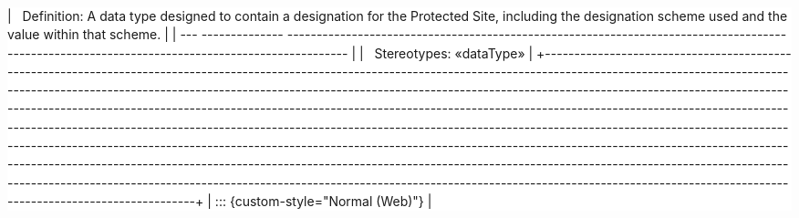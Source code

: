 |       Definition:    A data type designed to contain a designation for the Protected Site, including the designation scheme used and the value within that scheme.                                                                                                                                                                                                                                                                                                                                                                                                                                                                                                                                                                                                                                                                                                                                                                                                                                                                          |
|   --- -------------- -----------------------------------------------------------------------------------------------------------------------------------------------                                                                                                                                                                                                                                                                                                                                                                                                                                                                                                                                                                                                                                                                                                                                                                                                                                                                        |
|       Stereotypes:   «dataType»                                                                                                                                                                                                                                                                                                                                                                                                                                                                                                                                                                                                                                                                                                                                                                                                                                                                                                                                                                                                             |
+---------------------------------------------------------------------------------------------------------------------------------------------------------------------------------------------------------------------------------------------------------------------------------------------------------------------------------------------------------------------------------------------------------------------------------------------------------------------------------------------------------------------------------------------------------------------------------------------------------------------------------------------------------------------------------------------------------------------------------------------------------------------------------------------------------------------------------------------------------------------------------------------------------------------------------------------------------------------------------------------------------------------------------------------+
| ::: {custom-style="Normal (Web)"}                                                                                                                                                                                                                                                                                                                                                                                                                                                                                                                                                                                                                                                                                                                                                                                                                                                                                                                                                                                                           |
